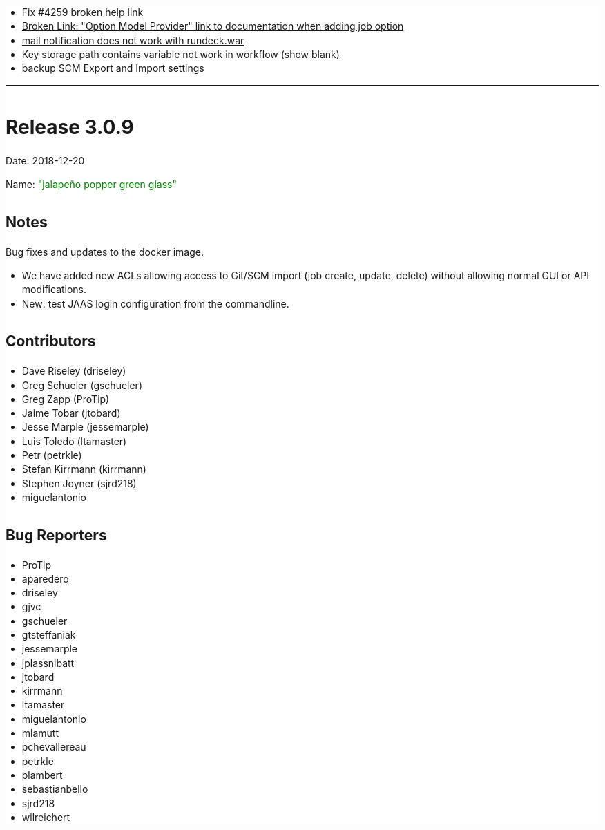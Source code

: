 * [Fix #4259 broken help link](https://github.com/rundeck/rundeck/pull/4260)
* [Broken Link: "Option Model Provider" link to documentation when adding job option](https://github.com/rundeck/rundeck/issues/4259)
* [mail notification does not work with rundeck.war](https://github.com/rundeck/rundeck/issues/4256)
* [Key storage path contains variable not work in workflow (show blank)](https://github.com/rundeck/rundeck/issues/4239)
* [backup SCM Export and Import settings](https://github.com/rundeck/rundeck/issues/4213)

---

Release 3.0.9
===========

Date: 2018-12-20

Name: <span style="color: green"><span class="glyphicon glyphicon-glass"></span> "jalapeño popper green glass"</span>

## Notes

Bug fixes and updates to the docker image.

* We have added new ACLs allowing access to Git/SCM import (job create, update, delete) without allowing normal GUI or API modifications.
* New: test JAAS login configuration from the commandline.

## Contributors

* Dave Riseley (driseley)
* Greg Schueler (gschueler)
* Greg Zapp (ProTip)
* Jaime Tobar (jtobard)
* Jesse Marple (jessemarple)
* Luis Toledo (ltamaster)
* Petr (petrkle)
* Stefan Kirrmann (kirrmann)
* Stephen Joyner (sjrd218)
* miguelantonio

## Bug Reporters

* ProTip
* aparedero
* driseley
* gjvc
* gschueler
* gtsteffaniak
* jessemarple
* jplassnibatt
* jtobard
* kirrmann
* ltamaster
* miguelantonio
* mlamutt
* pchevallereau
* petrkle
* plambert
* sebastianbello
* sjrd218
* wilreichert

